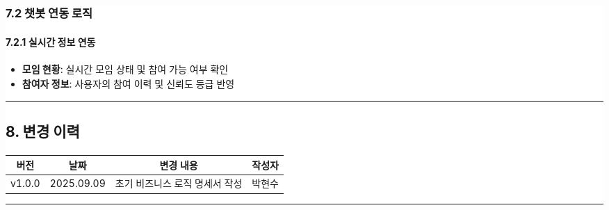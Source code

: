 ### 7.2 챗봇 연동 로직

#### 7.2.1 실시간 정보 연동
- **모임 현황**: 실시간 모임 상태 및 참여 가능 여부 확인
- **참여자 정보**: 사용자의 참여 이력 및 신뢰도 등급 반영 

---


## 8. 변경 이력

| 버전     | 날짜         | 변경 내용                          | 작성자 |
|--------|------------|--------------------------------|-----|
| v1.0.0 | 2025.09.09 | 초기 비즈니스 로직 명세서 작성          | 박현수 |


---